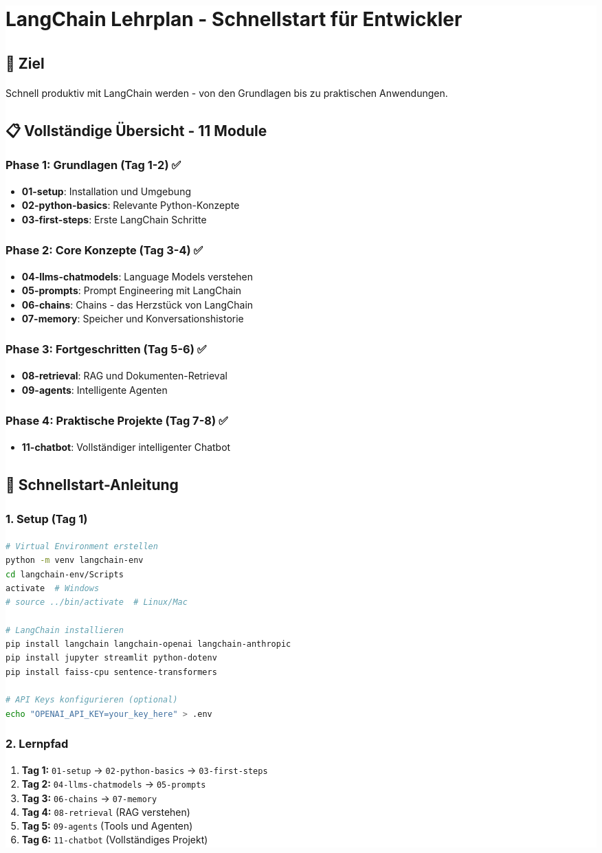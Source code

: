 # LangChain Lehrplan - Schnellstart für Entwickler

## 🎯 Ziel
Schnell produktiv mit LangChain werden - von den Grundlagen bis zu praktischen Anwendungen.

## 📋 Vollständige Übersicht - 11 Module

### Phase 1: Grundlagen (Tag 1-2) ✅
- **01-setup**: Installation und Umgebung
- **02-python-basics**: Relevante Python-Konzepte 
- **03-first-steps**: Erste LangChain Schritte

### Phase 2: Core Konzepte (Tag 3-4) ✅
- **04-llms-chatmodels**: Language Models verstehen
- **05-prompts**: Prompt Engineering mit LangChain
- **06-chains**: Chains - das Herzstück von LangChain
- **07-memory**: Speicher und Konversationshistorie

### Phase 3: Fortgeschritten (Tag 5-6) ✅
- **08-retrieval**: RAG und Dokumenten-Retrieval
- **09-agents**: Intelligente Agenten

### Phase 4: Praktische Projekte (Tag 7-8) ✅
- **11-chatbot**: Vollständiger intelligenter Chatbot

## 🚀 Schnellstart-Anleitung

### 1. Setup (Tag 1)
```bash
# Virtual Environment erstellen
python -m venv langchain-env
cd langchain-env/Scripts
activate  # Windows
# source ../bin/activate  # Linux/Mac

# LangChain installieren
pip install langchain langchain-openai langchain-anthropic
pip install jupyter streamlit python-dotenv
pip install faiss-cpu sentence-transformers

# API Keys konfigurieren (optional)
echo "OPENAI_API_KEY=your_key_here" > .env
```

### 2. Lernpfad
1. **Tag 1:** `01-setup` → `02-python-basics` → `03-first-steps`
2. **Tag 2:** `04-llms-chatmodels` → `05-prompts`
3. **Tag 3:** `06-chains` → `07-memory`
4. **Tag 4:** `08-retrieval` (RAG verstehen)
5. **Tag 5:** `09-agents` (Tools und Agenten)
6. **Tag 6:** `11-chatbot` (Vollständiges Projekt)
